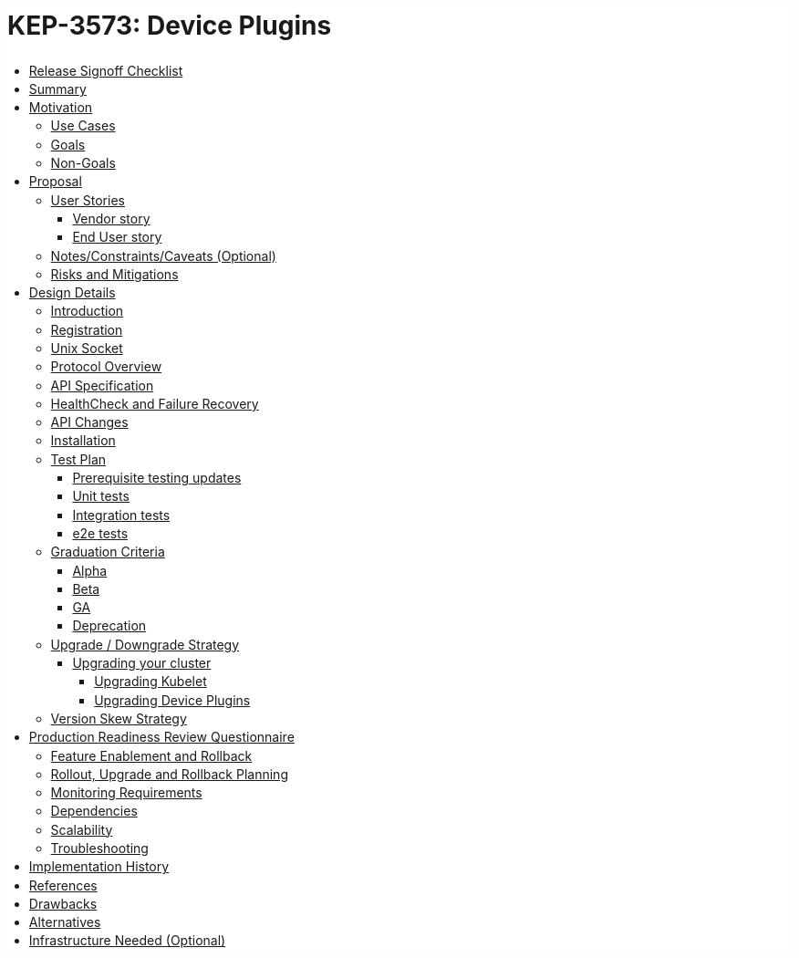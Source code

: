 # KEP-3573: Device Plugins


- [Release Signoff Checklist](#release-signoff-checklist)
- [Summary](#summary)
- [Motivation](#motivation)
  - [Use Cases](#use-cases)
  - [Goals](#goals)
  - [Non-Goals](#non-goals)
- [Proposal](#proposal)
  - [User Stories](#user-stories)
    - [Vendor story](#vendor-story)
    - [End User story](#end-user-story)
  - [Notes/Constraints/Caveats (Optional)](#notesconstraintscaveats-optional)
  - [Risks and Mitigations](#risks-and-mitigations)
- [Design Details](#design-details)
  - [Introduction](#introduction)
  - [Registration](#registration)
  - [Unix Socket](#unix-socket)
  - [Protocol Overview](#protocol-overview)
  - [API Specification](#api-specification)
  - [HealthCheck and Failure Recovery](#healthcheck-and-failure-recovery)
  - [API Changes](#api-changes)
  - [Installation](#installation)
  - [Test Plan](#test-plan)
      - [Prerequisite testing updates](#prerequisite-testing-updates)
      - [Unit tests](#unit-tests)
      - [Integration tests](#integration-tests)
      - [e2e tests](#e2e-tests)
  - [Graduation Criteria](#graduation-criteria)
    - [Alpha](#alpha)
    - [Beta](#beta)
    - [GA](#ga)
    - [Deprecation](#deprecation)
  - [Upgrade / Downgrade Strategy](#upgrade--downgrade-strategy)
    - [Upgrading your cluster](#upgrading-your-cluster)
      - [Upgrading Kubelet](#upgrading-kubelet)
      - [Upgrading Device Plugins](#upgrading-device-plugins)
  - [Version Skew Strategy](#version-skew-strategy)
- [Production Readiness Review Questionnaire](#production-readiness-review-questionnaire)
  - [Feature Enablement and Rollback](#feature-enablement-and-rollback)
  - [Rollout, Upgrade and Rollback Planning](#rollout-upgrade-and-rollback-planning)
  - [Monitoring Requirements](#monitoring-requirements)
  - [Dependencies](#dependencies)
  - [Scalability](#scalability)
  - [Troubleshooting](#troubleshooting)
- [Implementation History](#implementation-history)
- [References](#references)
- [Drawbacks](#drawbacks)
- [Alternatives](#alternatives)
- [Infrastructure Needed (Optional)](#infrastructure-needed-optional)
